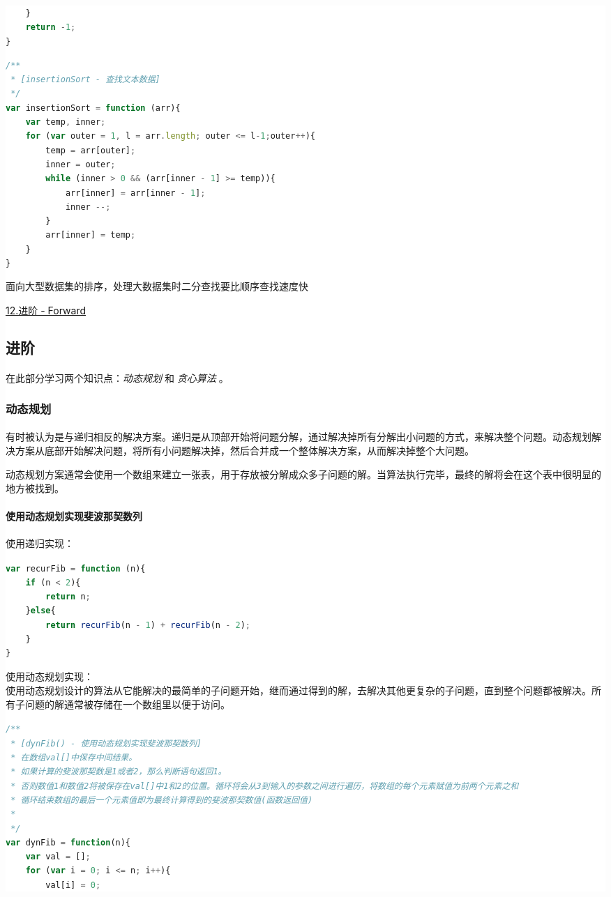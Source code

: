 ```javascript
	}
	return -1;
}
```
```javascript
/**
 * [insertionSort - 查找文本数据]
 */
var insertionSort = function (arr){
	var temp, inner;
	for (var outer = 1, l = arr.length; outer <= l-1;outer++){
		temp = arr[outer];
		inner = outer;
		while (inner > 0 && (arr[inner - 1] >= temp)){
			arr[inner] = arr[inner - 1];
			inner --;
		}
		arr[inner] = temp;
	}
}
```
面向大型数据集的排序，处理大数据集时二分查找要比顺序查找速度快

[12.进阶 - Forward](#forward)  


<a name="forward"></a>
## 进阶

在此部分学习两个知识点：*动态规划* 和 *贪心算法* 。  

### 动态规划

有时被认为是与递归相反的解决方案。递归是从顶部开始将问题分解，通过解决掉所有分解出小问题的方式，来解决整个问题。动态规划解决方案从底部开始解决问题，将所有小问题解决掉，然后合并成一个整体解决方案，从而解决掉整个大问题。  

动态规划方案通常会使用一个数组来建立一张表，用于存放被分解成众多子问题的解。当算法执行完毕，最终的解将会在这个表中很明显的地方被找到。  

#### 使用动态规划实现斐波那契数列

使用递归实现：

```javascript
var recurFib = function (n){
	if (n < 2){
		return n;
	}else{
		return recurFib(n - 1) + recurFib(n - 2);
	}
}
```
使用动态规划实现：  
使用动态规划设计的算法从它能解决的最简单的子问题开始，继而通过得到的解，去解决其他更复杂的子问题，直到整个问题都被解决。所有子问题的解通常被存储在一个数组里以便于访问。
```javascript
/**
 * [dynFib() - 使用动态规划实现斐波那契数列]
 * 在数组val[]中保存中间结果。
 * 如果计算的斐波那契数是1或者2，那么判断语句返回1。
 * 否则数值1和数值2将被保存在val[]中1和2的位置。循环将会从3到输入的参数之间进行遍历，将数组的每个元素赋值为前两个元素之和
 * 循环结束数组的最后一个元素值即为最终计算得到的斐波那契数值(函数返回值)
 * 
 */
var dynFib = function(n){
	var val = [];
	for (var i = 0; i <= n; i++){
		val[i] = 0;
```